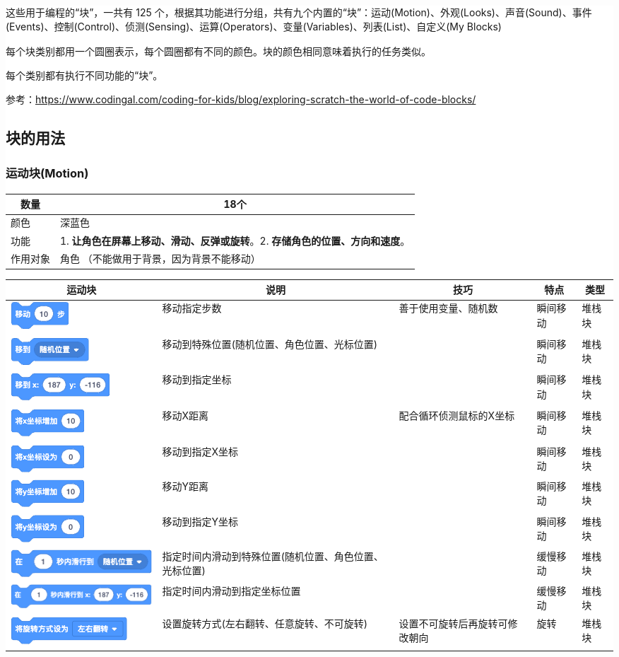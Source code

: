 这些用于编程的“块”，一共有 125 个，根据其功能进行分组，共有九个内置的“块”：运动(Motion)、外观(Looks)、声音(Sound)、事件(Events)、控制(Control)、侦测(Sensing)、运算(Operators)、变量(Variables)、列表(List)、自定义(My Blocks)

每个块类别都用一个圆圈表示，每个圆圈都有不同的颜色。块的颜色相同意味着执行的任务类似。

每个类别都有执行不同功能的“块”。


参考：https://www.codingal.com/coding-for-kids/blog/exploring-scratch-the-world-of-code-blocks/



## 块的用法

### 运动块(Motion)
|数量|18个|
|--|--|
|颜色|深蓝色|
|功能|1. **让角色在屏幕上移动、滑动、反弹或旋转**。2. **存储角色的位置、方向和速度**。|
|作用对象|角色 （不能做用于背景，因为背景不能移动）|


|运动块|说明|技巧|特点|类型|
|--|--|--|--|--|
|![运动块](./images/blocks/motion/motion1.png)|移动指定步数|善于使用变量、随机数|瞬间移动|堆栈块|
|![运动块](./images/blocks/motion/motion4.png)|移动到特殊位置(随机位置、角色位置、光标位置)||瞬间移动|堆栈块|
|![运动块](./images/blocks/motion/motion5.png)|移动到指定坐标||瞬间移动|堆栈块|
|![运动块](./images/blocks/motion/motion10.png)|移动X距离|配合循环侦测鼠标的X坐标|瞬间移动|堆栈块|
|![运动块](./images/blocks/motion/motion11.png)|移动到指定X坐标||瞬间移动|堆栈块|
|![运动块](./images/blocks/motion/motion12.png)|移动Y距离||瞬间移动|堆栈块|
|![运动块](./images/blocks/motion/motion13.png)|移动到指定Y坐标||瞬间移动|堆栈块|
|![运动块](./images/blocks/motion/motion6.png)|指定时间内滑动到特殊位置(随机位置、角色位置、光标位置)||缓慢移动|堆栈块|
|![运动块](./images/blocks/motion/motion7.png)|指定时间内滑动到指定坐标位置||缓慢移动|堆栈块|
|![运动块](./images/blocks/motion/motion15.png)|设置旋转方式(左右翻转、任意旋转、不可旋转)|设置不可旋转后再旋转可修改朝向|旋转|堆栈块|